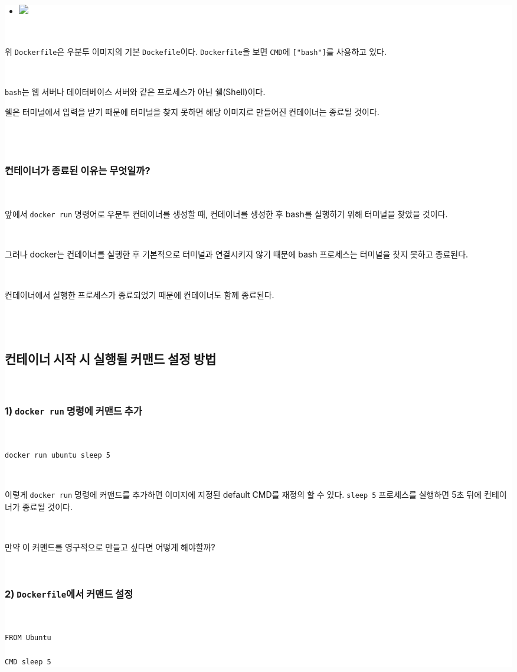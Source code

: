 -   ![](https://velog.velcdn.com/images/ramu/post/f2faf0e5-8cd6-41af-99ff-6c02fd7f21da/image.png)

<br>

위 `Dockerfile`은 우분투 이미지의 기본 `Dockefile`이다. `Dockerfile`을 보면 `CMD`에 `["bash"]`를 사용하고 있다.

<br>

`bash`는 웹 서버나 데이터베이스 서버와 같은 프로세스가 아닌 쉘(Shell)이다.

쉘은 터미널에서 입력을 받기 때문에 터미널을 찾지 못하면 해당 이미지로 만들어진 컨테이너는 종료될 것이다.

<br><br>

### 컨테이너가 종료된 이유는 무엇일까?

<br>

앞에서 `docker run` 명령어로 우분투 컨테이너를 생성할 때, 컨테이너를 생성한 후 bash를 실행하기 위해 터미널을 찾았을 것이다.

<br>

그러나 docker는 컨테이너를 실행한 후 기본적으로 터미널과 연결시키지 않기 때문에 bash 프로세스는 터미널을 찾지 못하고 종료된다.

<br>

컨테이너에서 실행한 프로세스가 종료되었기 때문에 컨테이너도 함께 종료된다.

<br><br>

## 컨테이너 시작 시 실행될 커맨드 설정 방법

<br>

### 1) `docker run` 명령에 커맨드 추가

<br>

```
docker run ubuntu sleep 5
```

<br>

이렇게 `docker run` 명령에 커맨드를 추가하면 이미지에 지정된 default CMD를 재정의 할 수 있다.
`sleep 5` 프로세스를 실행하면 5초 뒤에 컨테이너가 종료될 것이다.

<br>

만약 이 커맨드를 영구적으로 만들고 싶다면 어떻게 해야할까?

<br>

### 2) `Dockerfile`에서 커맨드 설정

<br>

```
FROM Ubuntu

CMD sleep 5
```
